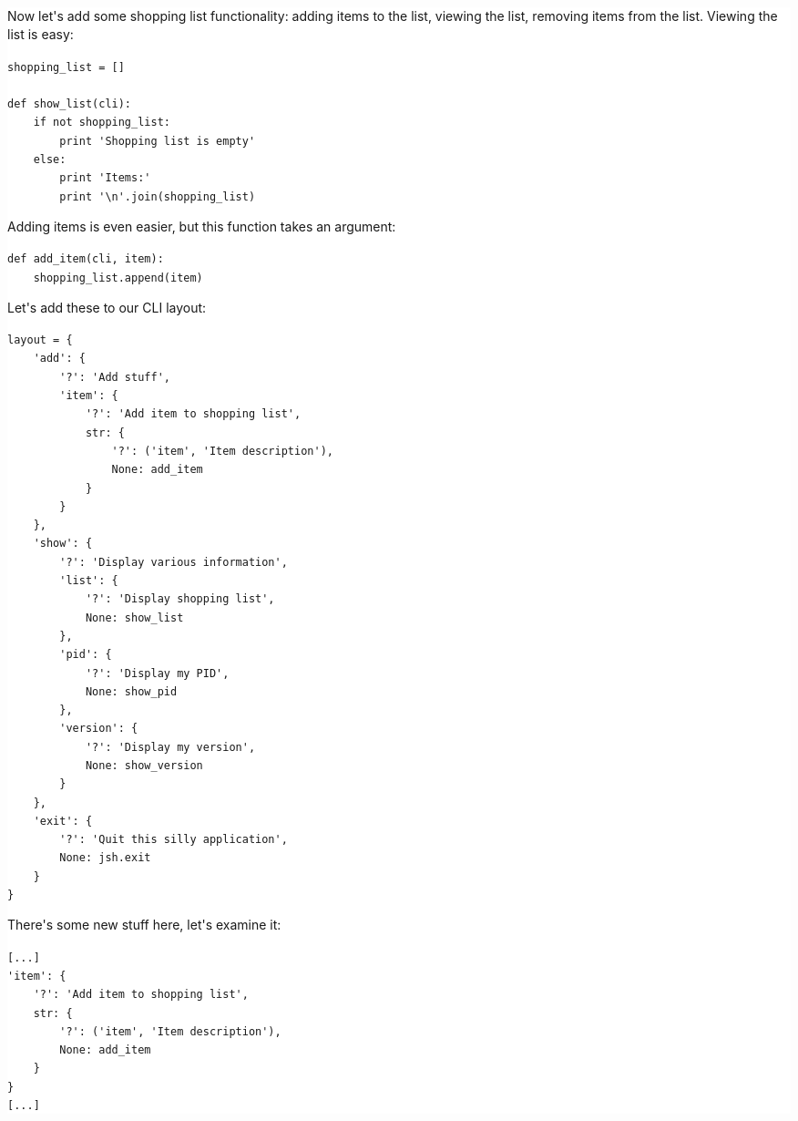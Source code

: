 Now let's add some shopping list functionality: adding items to the list,
viewing the list, removing items from the list.  Viewing the list is easy:

	shopping_list = []
	
	def show_list(cli):
		if not shopping_list:
			print 'Shopping list is empty'
		else:
			print 'Items:'
			print '\n'.join(shopping_list)

Adding items is even easier, but this function takes an argument:

	def add_item(cli, item):
		shopping_list.append(item)

Let's add these to our CLI layout:

	layout = {
		'add': {
			'?': 'Add stuff',
			'item': {
				'?': 'Add item to shopping list',
				str: {
					'?': ('item', 'Item description'), 
					None: add_item
				}
			}
		},
		'show': {
			'?': 'Display various information',
			'list': {
				'?': 'Display shopping list',
				None: show_list
			},
			'pid': {
				'?': 'Display my PID',
				None: show_pid
			},
			'version': {
				'?': 'Display my version',
				None: show_version
			}
		},
		'exit': {
			'?': 'Quit this silly application', 
			None: jsh.exit
		}
	}

There's some new stuff here, let's examine it:

	[...]
	'item': {
		'?': 'Add item to shopping list',
		str: {
			'?': ('item', 'Item description'), 
			None: add_item
		}
	}
	[...]

